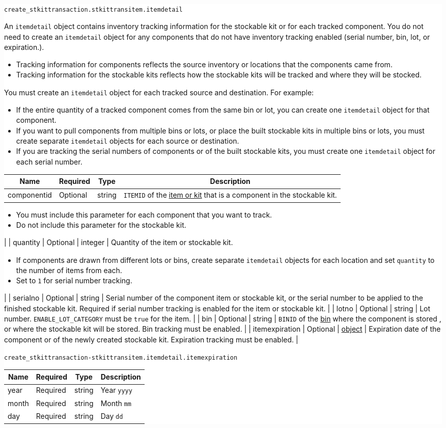 `create_stkittransaction.stkittransitem.itemdetail`

An `itemdetail` object contains inventory tracking information for the stockable kit or for each tracked component. You do not need to create an `itemdetail` object for any components that do not have inventory tracking enabled (serial number, bin, lot, or expiration.).

*   Tracking information for components reflects the source inventory or locations that the components came from.
*   Tracking information for the stockable kits reflects how the stockable kits will be tracked and where they will be stocked.

You must create an `itemdetail` object for each tracked source and destination. For example:

*   If the entire quantity of a tracked component comes from the same bin or lot, you can create one `itemdetail` object for that component.
*   If you want to pull components from multiple bins or lots, or place the built stockable kits in multiple bins or lots, you must create separate `itemdetail` objects for each source or destination.
*   If you are tracking the serial numbers of components or of the built stockable kits, you must create one `itemdetail` object for each serial number.

| Name | Required | Type | Description |
| --- | --- | --- | --- |
| componentid | Optional | string | `ITEMID` of the [item or kit](https://developer.intacct.com/api/inventory-control/items/) that is a component in the stockable kit.
*   You must include this parameter for each component that you want to track.
*   Do not include this parameter for the stockable kit.

 |
| quantity | Optional | integer | Quantity of the item or stockable kit.

*   If components are drawn from different lots or bins, create separate `itemdetail` objects for each location and set `quantity` to the number of items from each.
*   Set to `1` for serial number tracking.

 |
| serialno | Optional | string | Serial number of the component item or stockable kit, or the serial number to be applied to the finished stockable kit. Required if serial number tracking is enabled for the item or stockable kit. |
| lotno | Optional | string | Lot number. `ENABLE_LOT_CATEGORY` must be `true` for the item. |
| bin | Optional | string | `BINID` of the [bin](https://developer.intacct.com/api/inventory-control/bins/) where the component is stored , or where the stockable kit will be stored. Bin tracking must be enabled. |
| itemexpiration | Optional | [object](https://developer.intacct.com/api/inventory-control/stockable-kit-transactions/#create_stkittransaction-stkittransitem.itemdetail.itemexpiration) | Expiration date of the component or of the newly created stockable kit. Expiration tracking must be enabled. |

`create_stkittransaction-stkittransitem.itemdetail.itemexpiration`

| Name | Required | Type | Description |
| --- | --- | --- | --- |
| year | Required | string | Year `yyyy` |
| month | Required | string | Month `mm` |
| day | Required | string | Day `dd` |
